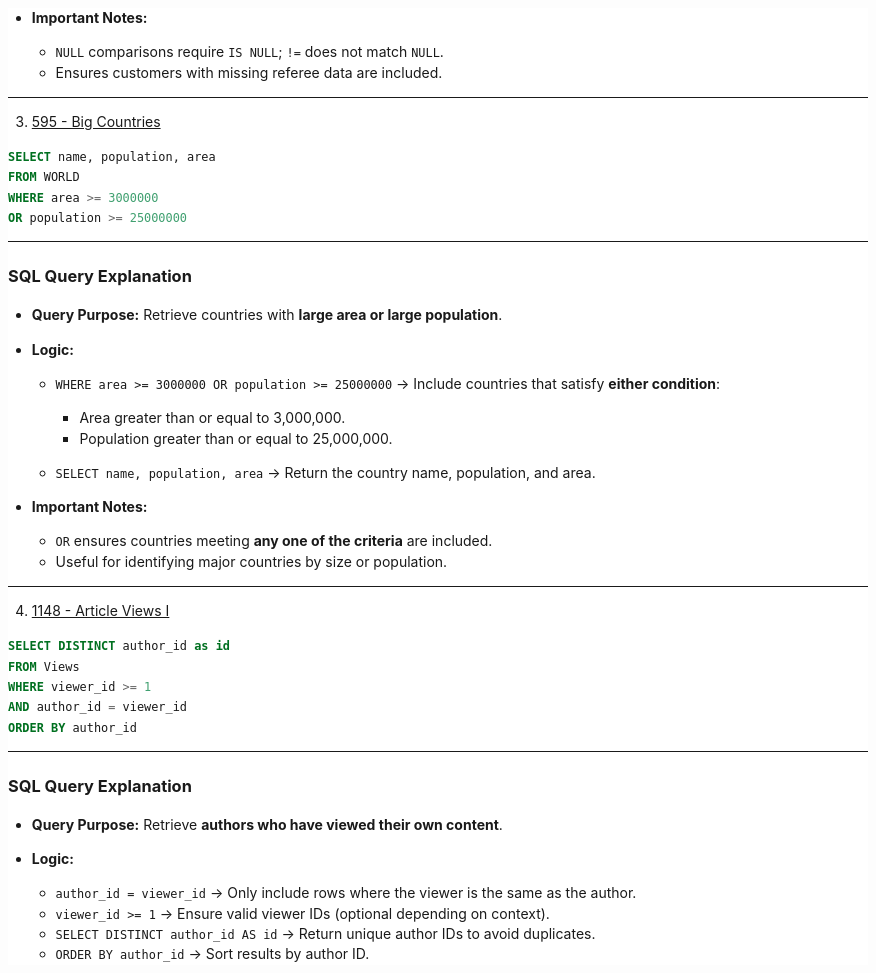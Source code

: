 * **Important Notes:**

  * `NULL` comparisons require `IS NULL`; `!=` does not match `NULL`.
  * Ensures customers with missing referee data are included.

---

3) [595 - Big Countries](https://leetcode.com/problems/big-countries/)
```sql
SELECT name, population, area
FROM WORLD
WHERE area >= 3000000
OR population >= 25000000
```
---

### SQL Query Explanation

* **Query Purpose:**
  Retrieve countries with **large area or large population**.

* **Logic:**

  * `WHERE area >= 3000000 OR population >= 25000000` → Include countries that satisfy **either condition**:

    * Area greater than or equal to 3,000,000.
    * Population greater than or equal to 25,000,000.
  * `SELECT name, population, area` → Return the country name, population, and area.

* **Important Notes:**

  * `OR` ensures countries meeting **any one of the criteria** are included.
  * Useful for identifying major countries by size or population.

---



4) [1148 - Article Views I](https://leetcode.com/problems/article-views-i)
```sql
SELECT DISTINCT author_id as id
FROM Views
WHERE viewer_id >= 1
AND author_id = viewer_id
ORDER BY author_id
```
---

### SQL Query Explanation

* **Query Purpose:**
  Retrieve **authors who have viewed their own content**.

* **Logic:**

  * `author_id = viewer_id` → Only include rows where the viewer is the same as the author.
  * `viewer_id >= 1` → Ensure valid viewer IDs (optional depending on context).
  * `SELECT DISTINCT author_id AS id` → Return unique author IDs to avoid duplicates.
  * `ORDER BY author_id` → Sort results by author ID.
